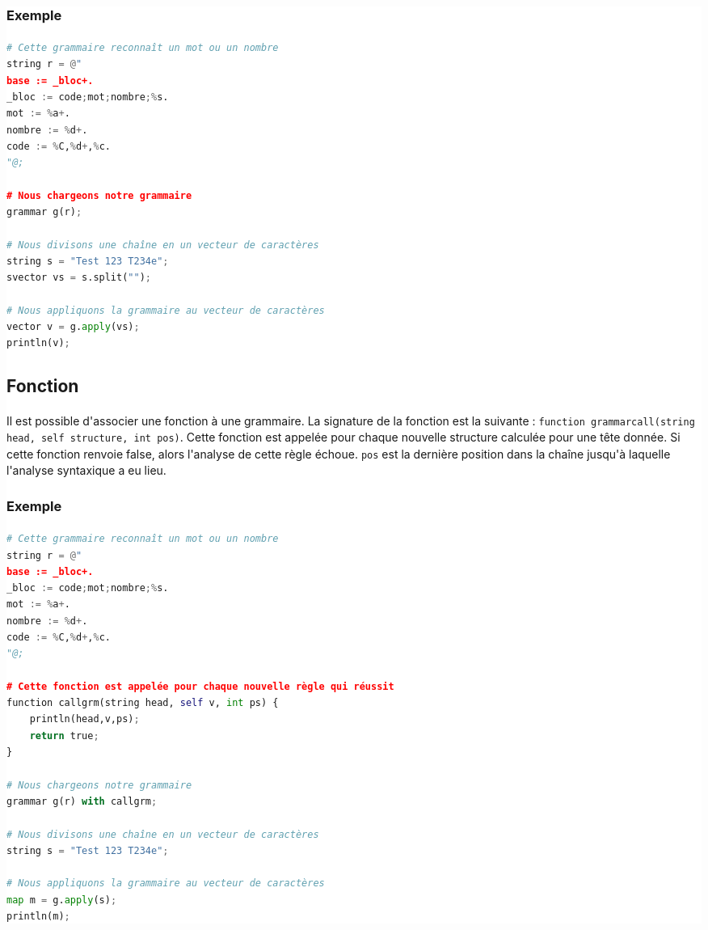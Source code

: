 ### Exemple

```python
# Cette grammaire reconnaît un mot ou un nombre
string r = @"
base := _bloc+.
_bloc := code;mot;nombre;%s.
mot := %a+.
nombre := %d+.
code := %C,%d+,%c.
"@;

# Nous chargeons notre grammaire
grammar g(r);

# Nous divisons une chaîne en un vecteur de caractères
string s = "Test 123 T234e";
svector vs = s.split("");

# Nous appliquons la grammaire au vecteur de caractères
vector v = g.apply(vs);
println(v);
```

## Fonction

Il est possible d'associer une fonction à une grammaire. La signature de la fonction est la suivante : `function grammarcall(string head, self structure, int pos)`. Cette fonction est appelée pour chaque nouvelle structure calculée pour une tête donnée. Si cette fonction renvoie false, alors l'analyse de cette règle échoue. `pos` est la dernière position dans la chaîne jusqu'à laquelle l'analyse syntaxique a eu lieu.

### Exemple

```python
# Cette grammaire reconnaît un mot ou un nombre
string r = @"
base := _bloc+.
_bloc := code;mot;nombre;%s.
mot := %a+.
nombre := %d+.
code := %C,%d+,%c.
"@;

# Cette fonction est appelée pour chaque nouvelle règle qui réussit
function callgrm(string head, self v, int ps) {
    println(head,v,ps);
    return true;
}

# Nous chargeons notre grammaire
grammar g(r) with callgrm;

# Nous divisons une chaîne en un vecteur de caractères
string s = "Test 123 T234e";

# Nous appliquons la grammaire au vecteur de caractères
map m = g.apply(s);
println(m);
```

